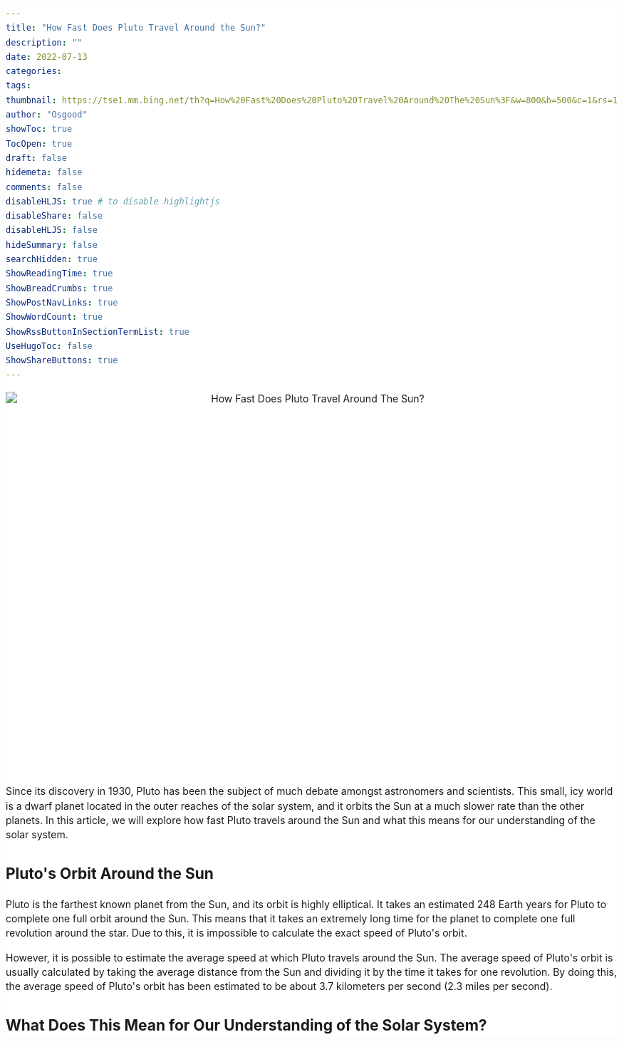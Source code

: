 ```yaml
---
title: "How Fast Does Pluto Travel Around the Sun?"
description: ""
date: 2022-07-13
categories: 
tags: 
thumbnail: https://tse1.mm.bing.net/th?q=How%20Fast%20Does%20Pluto%20Travel%20Around%20The%20Sun%3F&w=800&h=500&c=1&rs=1
author: "Osgood"
showToc: true
TocOpen: true
draft: false
hidemeta: false
comments: false
disableHLJS: true # to disable highlightjs
disableShare: false
disableHLJS: false
hideSummary: false
searchHidden: true
ShowReadingTime: true
ShowBreadCrumbs: true
ShowPostNavLinks: true
ShowWordCount: true
ShowRssButtonInSectionTermList: true
UseHugoToc: false
ShowShareButtons: true
---
```


<center>
	<img src="https://tse1.mm.bing.net/th?q=How%20Fast%20Does%20Pluto%20Travel%20Around%20The%20Sun%3F&w=800&h=500&c=1&rs=1" alt="How Fast Does Pluto Travel Around The Sun?" width="800" height="500" style="display: block; width: 100%; height: auto">
</center>

<p>Since its discovery in 1930, Pluto has been the subject of much debate amongst astronomers and scientists. This small, icy world is a dwarf planet located in the outer reaches of the solar system, and it orbits the Sun at a much slower rate than the other planets. In this article, we will explore how fast Pluto travels around the Sun and what this means for our understanding of the solar system.</p>

<h2>Pluto's Orbit Around the Sun</h2>

<p>Pluto is the farthest known planet from the Sun, and its orbit is highly elliptical. It takes an estimated 248 Earth years for Pluto to complete one full orbit around the Sun. This means that it takes an extremely long time for the planet to complete one full revolution around the star. Due to this, it is impossible to calculate the exact speed of Pluto's orbit.</p>

<p>However, it is possible to estimate the average speed at which Pluto travels around the Sun. The average speed of Pluto's orbit is usually calculated by taking the average distance from the Sun and dividing it by the time it takes for one revolution. By doing this, the average speed of Pluto's orbit has been estimated to be about 3.7 kilometers per second (2.3 miles per second).</p>

<h2>What Does This Mean for Our Understanding of the Solar System?</h2>
